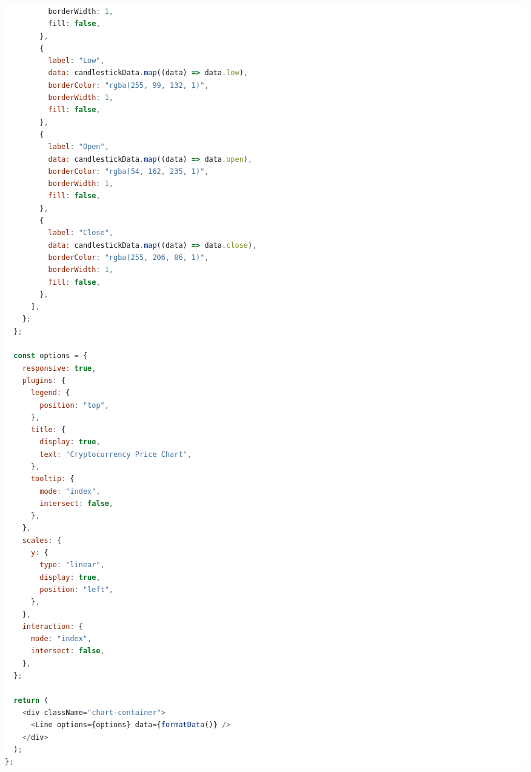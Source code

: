 ```javascript
          borderWidth: 1,
          fill: false,
        },
        {
          label: "Low",
          data: candlestickData.map((data) => data.low),
          borderColor: "rgba(255, 99, 132, 1)",
          borderWidth: 1,
          fill: false,
        },
        {
          label: "Open",
          data: candlestickData.map((data) => data.open),
          borderColor: "rgba(54, 162, 235, 1)",
          borderWidth: 1,
          fill: false,
        },
        {
          label: "Close",
          data: candlestickData.map((data) => data.close),
          borderColor: "rgba(255, 206, 86, 1)",
          borderWidth: 1,
          fill: false,
        },
      ],
    };
  };

  const options = {
    responsive: true,
    plugins: {
      legend: {
        position: "top",
      },
      title: {
        display: true,
        text: "Cryptocurrency Price Chart",
      },
      tooltip: {
        mode: "index",
        intersect: false,
      },
    },
    scales: {
      y: {
        type: "linear",
        display: true,
        position: "left",
      },
    },
    interaction: {
      mode: "index",
      intersect: false,
    },
  };

  return (
    <div className="chart-container">
      <Line options={options} data={formatData()} />
    </div>
  );
};

```